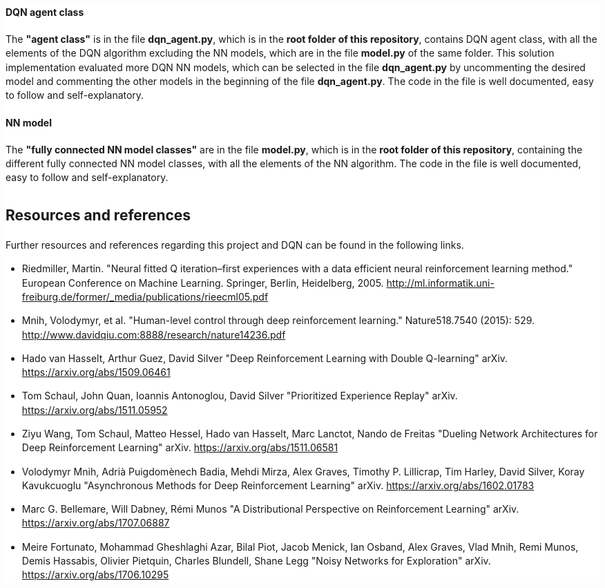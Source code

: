 #### DQN agent class
The **"agent class"** is in the file **dqn_agent.py**, which is in the **root folder of this repository**, contains DQN agent class, with all the elements of the DQN algorithm excluding the NN models, which are in the file **model.py** of the same folder. This solution implementation evaluated more DQN NN models, which can be selected in the file **dqn_agent.py** by uncommenting the desired model and commenting the other models in the beginning of the file **dqn_agent.py**. The code in the file is well documented, easy to follow and self-explanatory.   

#### NN model
The **"fully connected NN model classes"** are in the file **model.py**, which is in the **root folder of this repository**, containing the different fully connected NN model classes, with all the elements of the NN algorithm. The code in the file is well documented, easy to follow and self-explanatory.   

## Resources and references
Further resources and references regarding this project and DQN can be found in the following links.

<ul>
<li><p>Riedmiller, Martin. "Neural fitted Q iteration–first experiences with a data efficient neural reinforcement learning method." European Conference on Machine Learning. Springer, Berlin, Heidelberg, 2005.
<a target="_blank" href="http://ml.informatik.uni-freiburg.de/former/_media/publications/rieecml05.pdf">http://ml.informatik.uni-freiburg.de/former/_media/publications/rieecml05.pdf</a></p>
</li>
<li><p>Mnih, Volodymyr, et al. "Human-level control through deep reinforcement learning." Nature518.7540 (2015): 529.
<a target="_blank" href="http://www.davidqiu.com:8888/research/nature14236.pdf">http://www.davidqiu.com:8888/research/nature14236.pdf</a> </p>
</li>
<li><p>Hado van Hasselt, Arthur Guez, David Silver "Deep Reinforcement Learning with Double Q-learning" arXiv.
<a target="_blank" href="https://arxiv.org/abs/1509.06461">https://arxiv.org/abs/1509.06461</a> </p>
</li>
<li><p>Tom Schaul, John Quan, Ioannis Antonoglou, David Silver "Prioritized Experience Replay" arXiv.
<a target="_blank" href="https://arxiv.org/abs/1511.05952">https://arxiv.org/abs/1511.05952</a> </p>
</li>
<li><p>Ziyu Wang, Tom Schaul, Matteo Hessel, Hado van Hasselt, Marc Lanctot, Nando de Freitas "Dueling Network Architectures for Deep Reinforcement Learning" arXiv.
<a target="_blank" href="https://arxiv.org/abs/1511.06581">https://arxiv.org/abs/1511.06581</a> </p>
</li>
<li><p>Volodymyr Mnih, Adrià Puigdomènech Badia, Mehdi Mirza, Alex Graves, Timothy P. Lillicrap, Tim Harley, David Silver, Koray Kavukcuoglu "Asynchronous Methods for Deep Reinforcement Learning" arXiv.
<a target="_blank" href="https://arxiv.org/abs/1602.01783">https://arxiv.org/abs/1602.01783</a> </p>
</li>
<li><p>Marc G. Bellemare, Will Dabney, Rémi Munos "A Distributional Perspective on Reinforcement Learning" arXiv.
<a target="_blank" href="https://arxiv.org/abs/1707.06887">https://arxiv.org/abs/1707.06887</a> </p>
</li>
<li><p>Meire Fortunato, Mohammad Gheshlaghi Azar, Bilal Piot, Jacob Menick, Ian Osband, Alex Graves, Vlad Mnih, Remi Munos, Demis Hassabis, Olivier Pietquin, Charles Blundell, Shane Legg "Noisy Networks for Exploration" arXiv.
<a target="_blank" href="https://arxiv.org/abs/1706.10295">https://arxiv.org/abs/1706.10295</a> </p>
</li>